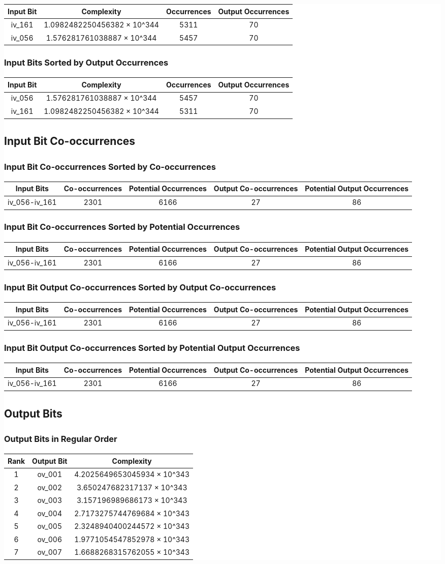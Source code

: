 | Input Bit | Complexity | Occurrences | Output Occurrences |
|:---------:|:----------:|:-----------:|:------------------:|
| iv_161 | 1.0982482250456382 × 10^344 | 5311 | 70 |
| iv_056 | 1.576281761038887 × 10^344 | 5457 | 70 |

### Input Bits Sorted by Output Occurrences

| Input Bit | Complexity | Occurrences | Output Occurrences |
|:---------:|:----------:|:-----------:|:------------------:|
| iv_056 | 1.576281761038887 × 10^344 | 5457 | 70 |
| iv_161 | 1.0982482250456382 × 10^344 | 5311 | 70 |

## Input Bit Co-occurrences

### Input Bit Co-occurrences Sorted by Co-occurrences

| Input Bits | Co-occurrences | Potential Occurrences | Output Co-occurrences | Potential Output Occurrences |
|:----------:|:--------------:|:---------------------:|:---------------------:|:----------------------------:|
| iv_056-iv_161 | 2301 | 6166 | 27 | 86 |

### Input Bit Co-occurrences Sorted by Potential Occurrences

| Input Bits | Co-occurrences | Potential Occurrences | Output Co-occurrences | Potential Output Occurrences |
|:----------:|:--------------:|:---------------------:|:---------------------:|:----------------------------:|
| iv_056-iv_161 | 2301 | 6166 | 27 | 86 |

### Input Bit Output Co-occurrences Sorted by Output Co-occurrences

| Input Bits | Co-occurrences | Potential Occurrences | Output Co-occurrences | Potential Output Occurrences |
|:----------:|:--------------:|:---------------------:|:---------------------:|:----------------------------:|
| iv_056-iv_161 | 2301 | 6166 | 27 | 86 |

### Input Bit Output Co-occurrences Sorted by Potential Output Occurrences

| Input Bits | Co-occurrences | Potential Occurrences | Output Co-occurrences | Potential Output Occurrences |
|:----------:|:--------------:|:---------------------:|:---------------------:|:----------------------------:|
| iv_056-iv_161 | 2301 | 6166 | 27 | 86 |

## Output Bits

### Output Bits in Regular Order

| Rank | Output Bit | Complexity |
|:----:|:----------:|:----------:|
| 1 | ov_001 | 4.2025649653045934 × 10^343 |
| 2 | ov_002 | 3.650247682317137 × 10^343 |
| 3 | ov_003 | 3.157196989686173 × 10^343 |
| 4 | ov_004 | 2.7173275744769684 × 10^343 |
| 5 | ov_005 | 2.3248940400244572 × 10^343 |
| 6 | ov_006 | 1.9771054547852978 × 10^343 |
| 7 | ov_007 | 1.6688268315762055 × 10^343 |